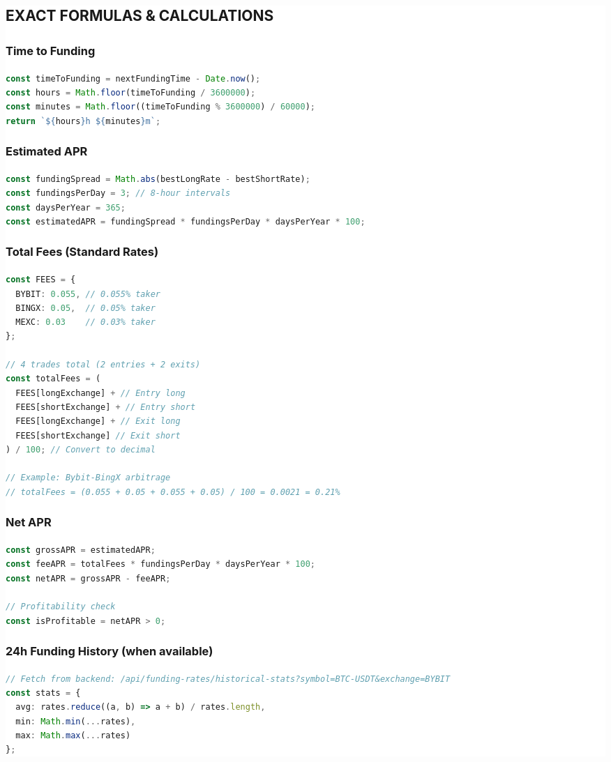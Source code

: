 
## EXACT FORMULAS & CALCULATIONS

### Time to Funding
```typescript
const timeToFunding = nextFundingTime - Date.now();
const hours = Math.floor(timeToFunding / 3600000);
const minutes = Math.floor((timeToFunding % 3600000) / 60000);
return `${hours}h ${minutes}m`;
```

### Estimated APR
```typescript
const fundingSpread = Math.abs(bestLongRate - bestShortRate);
const fundingsPerDay = 3; // 8-hour intervals
const daysPerYear = 365;
const estimatedAPR = fundingSpread * fundingsPerDay * daysPerYear * 100;
```

### Total Fees (Standard Rates)
```typescript
const FEES = {
  BYBIT: 0.055, // 0.055% taker
  BINGX: 0.05,  // 0.05% taker
  MEXC: 0.03    // 0.03% taker
};

// 4 trades total (2 entries + 2 exits)
const totalFees = (
  FEES[longExchange] + // Entry long
  FEES[shortExchange] + // Entry short
  FEES[longExchange] + // Exit long
  FEES[shortExchange] // Exit short
) / 100; // Convert to decimal

// Example: Bybit-BingX arbitrage
// totalFees = (0.055 + 0.05 + 0.055 + 0.05) / 100 = 0.0021 = 0.21%
```

### Net APR
```typescript
const grossAPR = estimatedAPR;
const feeAPR = totalFees * fundingsPerDay * daysPerYear * 100;
const netAPR = grossAPR - feeAPR;

// Profitability check
const isProfitable = netAPR > 0;
```

### 24h Funding History (when available)
```typescript
// Fetch from backend: /api/funding-rates/historical-stats?symbol=BTC-USDT&exchange=BYBIT
const stats = {
  avg: rates.reduce((a, b) => a + b) / rates.length,
  min: Math.min(...rates),
  max: Math.max(...rates)
};
```
